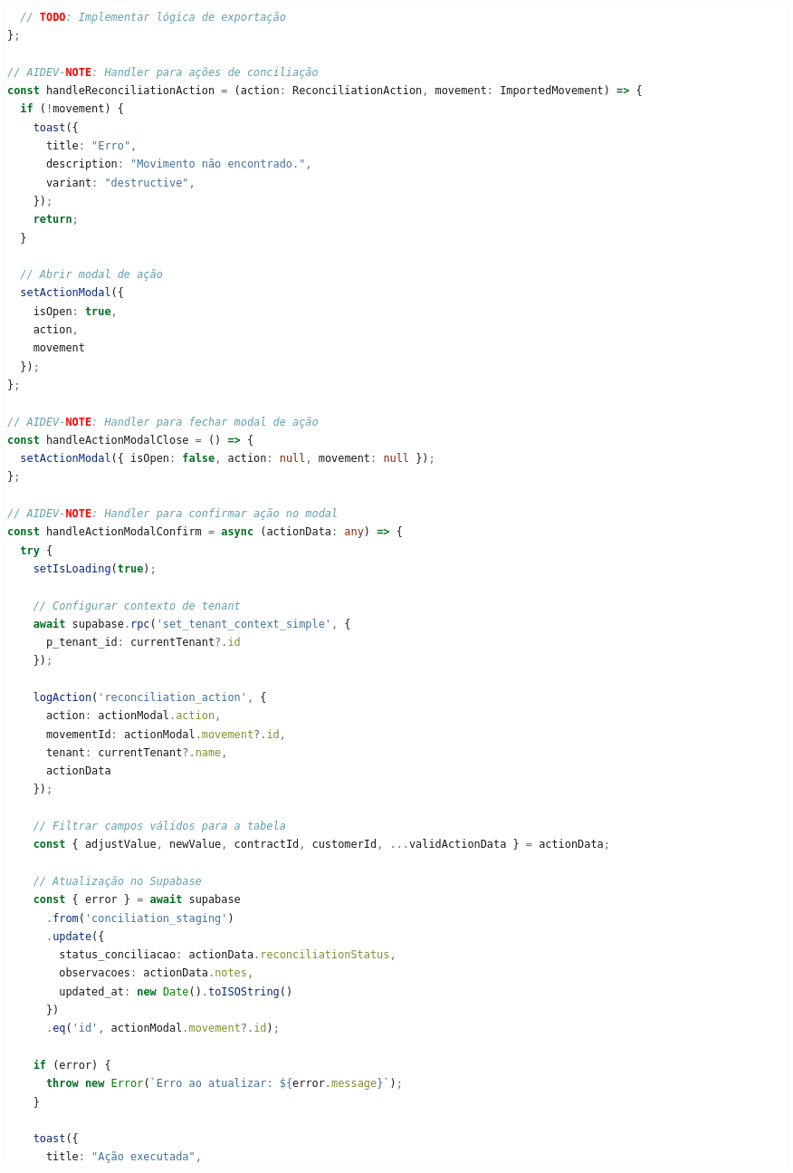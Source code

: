 ```typescript
  // TODO: Implementar lógica de exportação
};

// AIDEV-NOTE: Handler para ações de conciliação
const handleReconciliationAction = (action: ReconciliationAction, movement: ImportedMovement) => {
  if (!movement) {
    toast({
      title: "Erro",
      description: "Movimento não encontrado.",
      variant: "destructive",
    });
    return;
  }

  // Abrir modal de ação
  setActionModal({
    isOpen: true,
    action,
    movement
  });
};

// AIDEV-NOTE: Handler para fechar modal de ação
const handleActionModalClose = () => {
  setActionModal({ isOpen: false, action: null, movement: null });
};

// AIDEV-NOTE: Handler para confirmar ação no modal
const handleActionModalConfirm = async (actionData: any) => {
  try {
    setIsLoading(true);
    
    // Configurar contexto de tenant
    await supabase.rpc('set_tenant_context_simple', { 
      p_tenant_id: currentTenant?.id 
    });
    
    logAction('reconciliation_action', { 
      action: actionModal.action, 
      movementId: actionModal.movement?.id, 
      tenant: currentTenant?.name,
      actionData
    });

    // Filtrar campos válidos para a tabela
    const { adjustValue, newValue, contractId, customerId, ...validActionData } = actionData;

    // Atualização no Supabase
    const { error } = await supabase
      .from('conciliation_staging')
      .update({
        status_conciliacao: actionData.reconciliationStatus,
        observacoes: actionData.notes,
        updated_at: new Date().toISOString()
      })
      .eq('id', actionModal.movement?.id);

    if (error) {
      throw new Error(`Erro ao atualizar: ${error.message}`);
    }

    toast({
      title: "Ação executada",
```